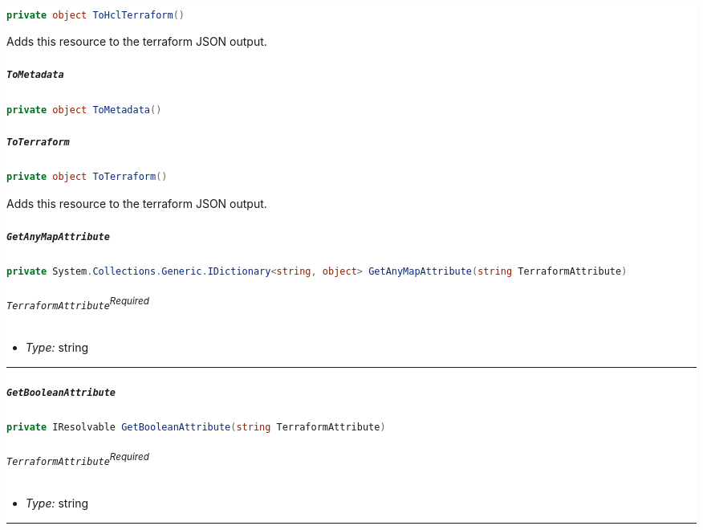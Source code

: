 ```csharp
private object ToHclTerraform()
```

Adds this resource to the terraform JSON output.

##### `ToMetadata` <a name="ToMetadata" id="@cdktf/provider-github.dataGithubRepositoryEnvironments.DataGithubRepositoryEnvironments.toMetadata"></a>

```csharp
private object ToMetadata()
```

##### `ToTerraform` <a name="ToTerraform" id="@cdktf/provider-github.dataGithubRepositoryEnvironments.DataGithubRepositoryEnvironments.toTerraform"></a>

```csharp
private object ToTerraform()
```

Adds this resource to the terraform JSON output.

##### `GetAnyMapAttribute` <a name="GetAnyMapAttribute" id="@cdktf/provider-github.dataGithubRepositoryEnvironments.DataGithubRepositoryEnvironments.getAnyMapAttribute"></a>

```csharp
private System.Collections.Generic.IDictionary<string, object> GetAnyMapAttribute(string TerraformAttribute)
```

###### `TerraformAttribute`<sup>Required</sup> <a name="TerraformAttribute" id="@cdktf/provider-github.dataGithubRepositoryEnvironments.DataGithubRepositoryEnvironments.getAnyMapAttribute.parameter.terraformAttribute"></a>

- *Type:* string

---

##### `GetBooleanAttribute` <a name="GetBooleanAttribute" id="@cdktf/provider-github.dataGithubRepositoryEnvironments.DataGithubRepositoryEnvironments.getBooleanAttribute"></a>

```csharp
private IResolvable GetBooleanAttribute(string TerraformAttribute)
```

###### `TerraformAttribute`<sup>Required</sup> <a name="TerraformAttribute" id="@cdktf/provider-github.dataGithubRepositoryEnvironments.DataGithubRepositoryEnvironments.getBooleanAttribute.parameter.terraformAttribute"></a>

- *Type:* string

---
